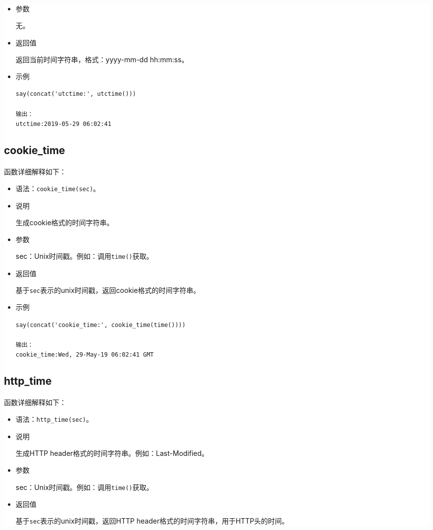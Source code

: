 -   参数

    无。

-   返回值

    返回当前时间字符串，格式：yyyy-mm-dd hh:mm:ss。

-   示例

    ```
    say(concat('utctime:', utctime()))
    
    输出：
    utctime:2019-05-29 06:02:41
    ```


## cookie\_time

函数详细解释如下：

-   语法：`cookie_time(sec)`。
-   说明

    生成cookie格式的时间字符串。

-   参数

    sec：Unix时间戳。例如：调用`time()`获取。

-   返回值

    基于`sec`表示的unix时间戳，返回cookie格式的时间字符串。

-   示例

    ```
    say(concat('cookie_time:', cookie_time(time())))
    
    输出：
    cookie_time:Wed, 29-May-19 06:02:41 GMT
    ```


## http\_time

函数详细解释如下：

-   语法：`http_time(sec)`。
-   说明

    生成HTTP header格式的时间字符串。例如：Last-Modified。

-   参数

    sec：Unix时间戳。例如：调用`time()`获取。

-   返回值

    基于`sec`表示的unix时间戳，返回HTTP header格式的时间字符串，用于HTTP头的时间。
